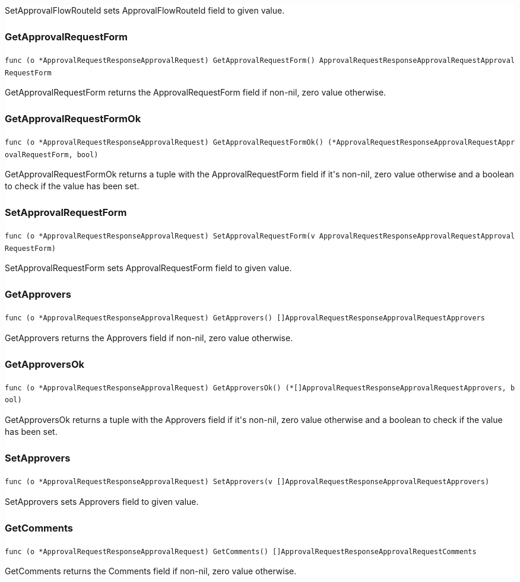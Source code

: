 SetApprovalFlowRouteId sets ApprovalFlowRouteId field to given value.


### GetApprovalRequestForm

`func (o *ApprovalRequestResponseApprovalRequest) GetApprovalRequestForm() ApprovalRequestResponseApprovalRequestApprovalRequestForm`

GetApprovalRequestForm returns the ApprovalRequestForm field if non-nil, zero value otherwise.

### GetApprovalRequestFormOk

`func (o *ApprovalRequestResponseApprovalRequest) GetApprovalRequestFormOk() (*ApprovalRequestResponseApprovalRequestApprovalRequestForm, bool)`

GetApprovalRequestFormOk returns a tuple with the ApprovalRequestForm field if it's non-nil, zero value otherwise
and a boolean to check if the value has been set.

### SetApprovalRequestForm

`func (o *ApprovalRequestResponseApprovalRequest) SetApprovalRequestForm(v ApprovalRequestResponseApprovalRequestApprovalRequestForm)`

SetApprovalRequestForm sets ApprovalRequestForm field to given value.


### GetApprovers

`func (o *ApprovalRequestResponseApprovalRequest) GetApprovers() []ApprovalRequestResponseApprovalRequestApprovers`

GetApprovers returns the Approvers field if non-nil, zero value otherwise.

### GetApproversOk

`func (o *ApprovalRequestResponseApprovalRequest) GetApproversOk() (*[]ApprovalRequestResponseApprovalRequestApprovers, bool)`

GetApproversOk returns a tuple with the Approvers field if it's non-nil, zero value otherwise
and a boolean to check if the value has been set.

### SetApprovers

`func (o *ApprovalRequestResponseApprovalRequest) SetApprovers(v []ApprovalRequestResponseApprovalRequestApprovers)`

SetApprovers sets Approvers field to given value.


### GetComments

`func (o *ApprovalRequestResponseApprovalRequest) GetComments() []ApprovalRequestResponseApprovalRequestComments`

GetComments returns the Comments field if non-nil, zero value otherwise.
